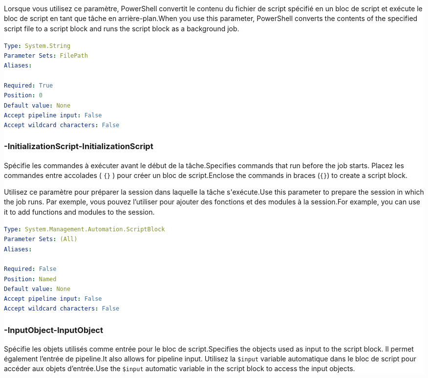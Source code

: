 <span data-ttu-id="01c3f-135">Lorsque vous utilisez ce paramètre, PowerShell convertit le contenu du fichier de script spécifié en un bloc de script et exécute le bloc de script en tant que tâche en arrière-plan.</span><span class="sxs-lookup"><span data-stu-id="01c3f-135">When you use this parameter, PowerShell converts the contents of the specified script file to a script block and runs the script block as a background job.</span></span>

```yaml
Type: System.String
Parameter Sets: FilePath
Aliases:

Required: True
Position: 0
Default value: None
Accept pipeline input: False
Accept wildcard characters: False
```

### <span data-ttu-id="01c3f-136">-InitializationScript</span><span class="sxs-lookup"><span data-stu-id="01c3f-136">-InitializationScript</span></span>

<span data-ttu-id="01c3f-137">Spécifie les commandes à exécuter avant le début de la tâche.</span><span class="sxs-lookup"><span data-stu-id="01c3f-137">Specifies commands that run before the job starts.</span></span> <span data-ttu-id="01c3f-138">Placez les commandes entre accolades ( `{}` ) pour créer un bloc de script.</span><span class="sxs-lookup"><span data-stu-id="01c3f-138">Enclose the commands in braces (`{}`) to create a script block.</span></span>

<span data-ttu-id="01c3f-139">Utilisez ce paramètre pour préparer la session dans laquelle la tâche s'exécute.</span><span class="sxs-lookup"><span data-stu-id="01c3f-139">Use this parameter to prepare the session in which the job runs.</span></span> <span data-ttu-id="01c3f-140">Par exemple, vous pouvez l’utiliser pour ajouter des fonctions et des modules à la session.</span><span class="sxs-lookup"><span data-stu-id="01c3f-140">For example, you can use it to add functions and modules to the session.</span></span>

```yaml
Type: System.Management.Automation.ScriptBlock
Parameter Sets: (All)
Aliases:

Required: False
Position: Named
Default value: None
Accept pipeline input: False
Accept wildcard characters: False
```

### <span data-ttu-id="01c3f-141">-InputObject</span><span class="sxs-lookup"><span data-stu-id="01c3f-141">-InputObject</span></span>

<span data-ttu-id="01c3f-142">Spécifie les objets utilisés comme entrée pour le bloc de script.</span><span class="sxs-lookup"><span data-stu-id="01c3f-142">Specifies the objects used as input to the script block.</span></span> <span data-ttu-id="01c3f-143">Il permet également l’entrée de pipeline.</span><span class="sxs-lookup"><span data-stu-id="01c3f-143">It also allows for pipeline input.</span></span> <span data-ttu-id="01c3f-144">Utilisez la `$input` variable automatique dans le bloc de script pour accéder aux objets d’entrée.</span><span class="sxs-lookup"><span data-stu-id="01c3f-144">Use the `$input` automatic variable in the script block to access the input objects.</span></span>
